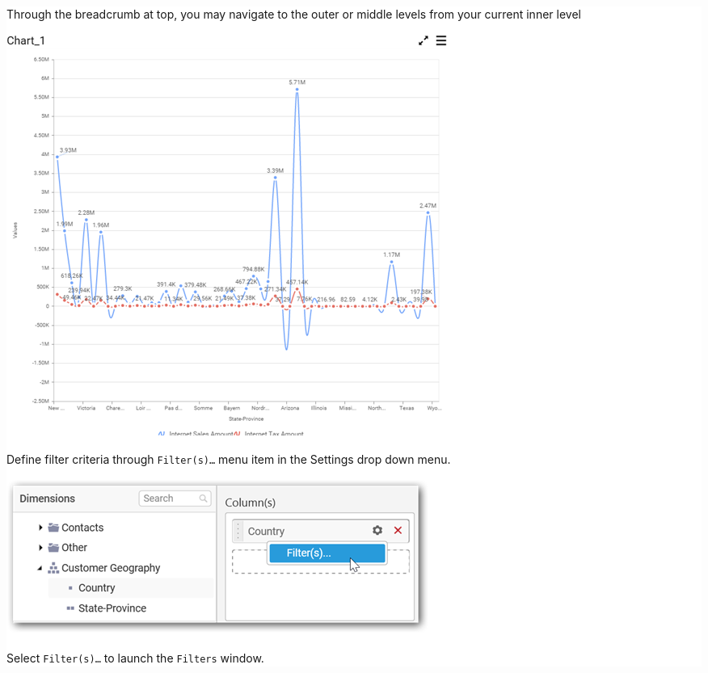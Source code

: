 Through the breadcrumb at top, you may navigate to the outer or middle levels from your current inner level 
 
![](images/splinechart_img76.png)

Define filter criteria through `Filter(s)…` menu item in the Settings drop down menu.

![](images/ssasdimensionfilter1.png)
 
Select `Filter(s)…` to launch the `Filters` window.
